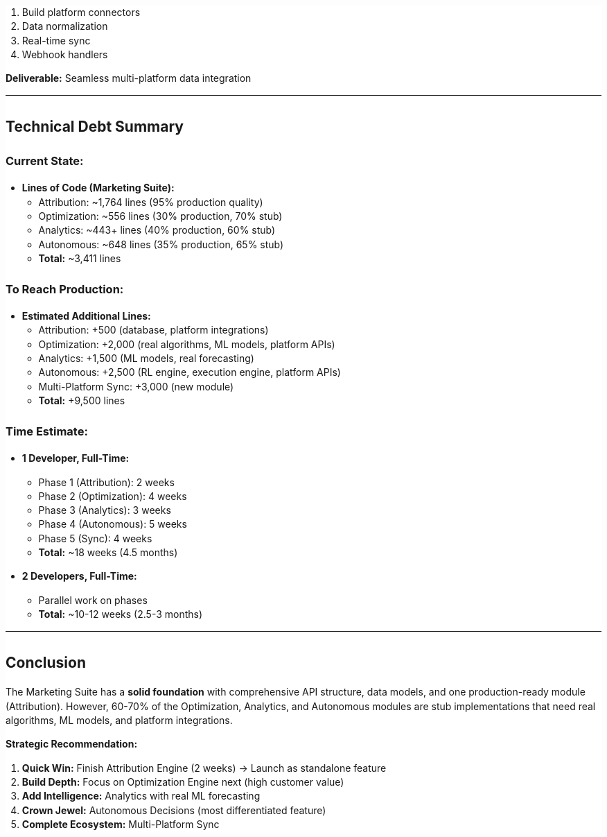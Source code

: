 1. Build platform connectors
2. Data normalization
3. Real-time sync
4. Webhook handlers

**Deliverable:** Seamless multi-platform data integration

---

## Technical Debt Summary

### Current State:
- **Lines of Code (Marketing Suite):**
  - Attribution: ~1,764 lines (95% production quality)
  - Optimization: ~556 lines (30% production, 70% stub)
  - Analytics: ~443+ lines (40% production, 60% stub)
  - Autonomous: ~648 lines (35% production, 65% stub)
  - **Total:** ~3,411 lines

### To Reach Production:
- **Estimated Additional Lines:**
  - Attribution: +500 (database, platform integrations)
  - Optimization: +2,000 (real algorithms, ML models, platform APIs)
  - Analytics: +1,500 (ML models, real forecasting)
  - Autonomous: +2,500 (RL engine, execution engine, platform APIs)
  - Multi-Platform Sync: +3,000 (new module)
  - **Total:** +9,500 lines

### Time Estimate:
- **1 Developer, Full-Time:**
  - Phase 1 (Attribution): 2 weeks
  - Phase 2 (Optimization): 4 weeks
  - Phase 3 (Analytics): 3 weeks
  - Phase 4 (Autonomous): 5 weeks
  - Phase 5 (Sync): 4 weeks
  - **Total:** ~18 weeks (4.5 months)

- **2 Developers, Full-Time:**
  - Parallel work on phases
  - **Total:** ~10-12 weeks (2.5-3 months)

---

## Conclusion

The Marketing Suite has a **solid foundation** with comprehensive API structure, data models, and one production-ready module (Attribution). However, 60-70% of the Optimization, Analytics, and Autonomous modules are stub implementations that need real algorithms, ML models, and platform integrations.

**Strategic Recommendation:**
1. **Quick Win:** Finish Attribution Engine (2 weeks) → Launch as standalone feature
2. **Build Depth:** Focus on Optimization Engine next (high customer value)
3. **Add Intelligence:** Analytics with real ML forecasting
4. **Crown Jewel:** Autonomous Decisions (most differentiated feature)
5. **Complete Ecosystem:** Multi-Platform Sync
